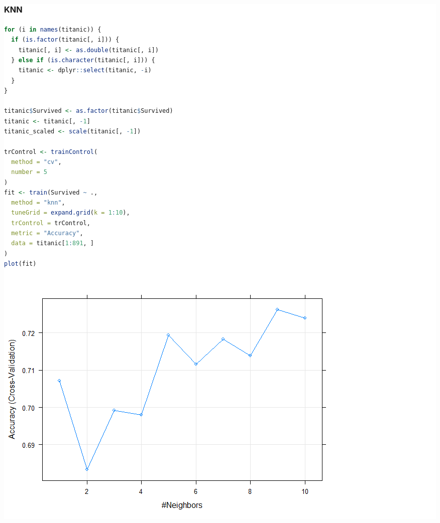 ### KNN

``` r
for (i in names(titanic)) {
  if (is.factor(titanic[, i])) {
    titanic[, i] <- as.double(titanic[, i])
  } else if (is.character(titanic[, i])) {
    titanic <- dplyr::select(titanic, -i)
  }
}

titanic$Survived <- as.factor(titanic$Survived)
titanic <- titanic[, -1]
titanic_scaled <- scale(titanic[, -1])

trControl <- trainControl(
  method = "cv",
  number = 5
)
fit <- train(Survived ~ .,
  method = "knn",
  tuneGrid = expand.grid(k = 1:10),
  trControl = trControl,
  metric = "Accuracy",
  data = titanic[1:891, ]
)
plot(fit)
```

![](titanic_files/figure-markdown_github/unnamed-chunk-38-1.png)
